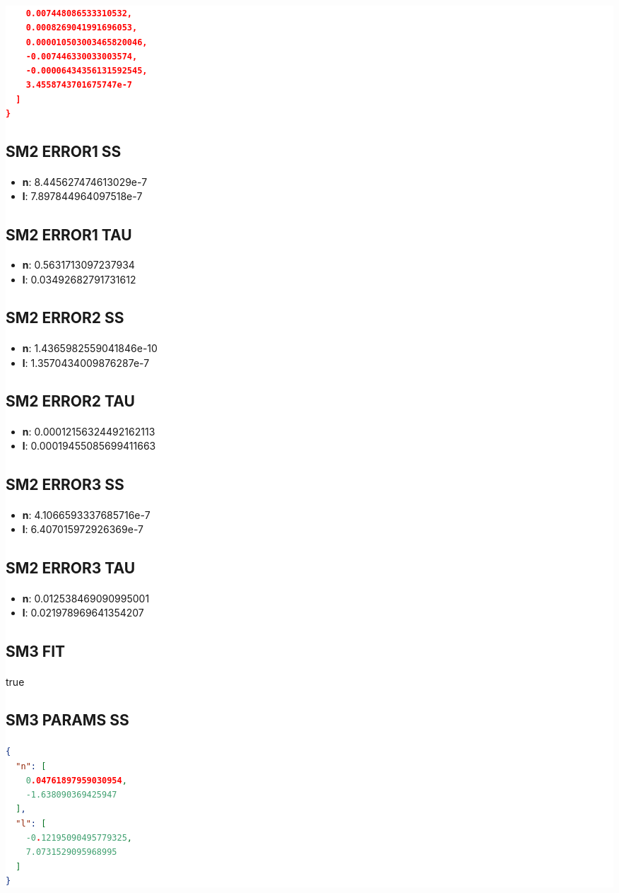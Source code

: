 ```json
    0.007448086533310532,
    0.0008269041991696053,
    0.000010503003465820046,
    -0.007446330033003574,
    -0.00006434356131592545,
    3.4558743701675747e-7
  ]
}
```

## SM2 ERROR1 SS

- **n**: 8.445627474613029e-7
- **l**: 7.897844964097518e-7

## SM2 ERROR1 TAU

- **n**: 0.5631713097237934
- **l**: 0.03492682791731612

## SM2 ERROR2 SS

- **n**: 1.4365982559041846e-10
- **l**: 1.3570434009876287e-7

## SM2 ERROR2 TAU

- **n**: 0.00012156324492162113
- **l**: 0.00019455085699411663

## SM2 ERROR3 SS

- **n**: 4.1066593337685716e-7
- **l**: 6.407015972926369e-7

## SM2 ERROR3 TAU

- **n**: 0.012538469090995001
- **l**: 0.021978969641354207

## SM3 FIT

true

## SM3 PARAMS SS

```json
{
  "n": [
    0.04761897959030954,
    -1.638090369425947
  ],
  "l": [
    -0.12195090495779325,
    7.0731529095968995
  ]
}
```
